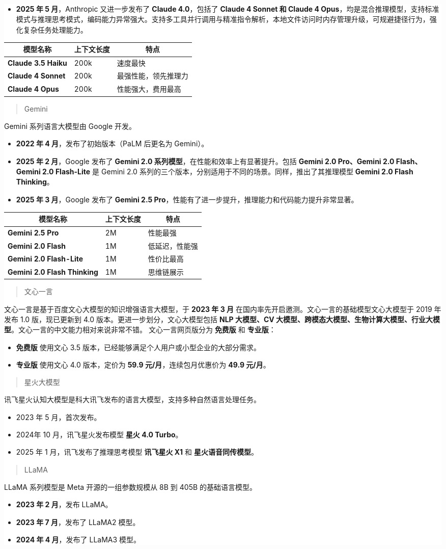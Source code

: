 - **2025 年 5 月**，Anthropic 又进一步发布了 **Claude 4.0**，包括了 **Claude 4 Sonnet 和 Claude 4 Opus**，均是混合推理模型，支持标准模式与推理思考模式，编码能力异常强大。支持多工具并行调用与精准指令解析，本地文件访问时内存管理升级，可规避捷径行为，强化复杂任务处理能力。

| 模型名称           | 上下文长度 | 特点               |
|--------------------|------------|--------------------|
| **Claude 3.5 Haiku**   | 200k       | 速度最快           |
| **Claude 4 Sonnet**    | 200k       | 最强性能，领先推理力 |
| **Claude 4 Opus**      | 200k       | 性能强大，费用最高   |

> Gemini

Gemini 系列语言大模型由 Google 开发。

- **2022 年 4 月**，发布了初始版本（PaLM 后更名为 Gemini）。

- **2025 年 2 月**，Google 发布了 **Gemini 2.0 系列模型**，在性能和效率上有显著提升。包括 **Gemini 2.0 Pro、Gemini 2.0 Flash、Gemini 2.0 Flash-Lite** 是 Gemini 2.0 系列的三个版本，分别适用于不同的场景。同样，推出了其推理模型 **Gemini 2.0 Flash Thinking**。

- **2025 年 3 月**，Google 发布了 **Gemini 2.5 Pro**，性能有了进一步提升，推理能力和代码能力提升非常显著。

| 模型名称               | 上下文长度 | 特点           |
|------------------------|------------|----------------|
| **Gemini 2.5 Pro**        | 2M         | 性能最强       |
| **Gemini 2.0 Flash**      | 1M         | 低延迟，性能强 |
| **Gemini 2.0 Flash-Lite** | 1M         | 性价比最高     |
| **Gemini 2.0 Flash Thinking** | 1M | 思维链展示     |

> 文心一言

文心一言是基于百度文心大模型的知识增强语言大模型，于 **2023 年 3 月** 在国内率先开启邀测。文心一言的基础模型文心大模型于 2019 年发布 1.0 版，现已更新到 4.0 版本。更进一步划分，文心大模型包括 **NLP 大模型、CV 大模型、跨模态大模型、生物计算大模型、行业大模型**。文心一言的中文能力相对来说非常不错。
文心一言网页版分为 **免费版** 和 **专业版**：

- **免费版** 使用文心 3.5 版本，已经能够满足个人用户或小型企业的大部分需求。

- **专业版** 使用文心 4.0 版本，定价为 **59.9 元/月**，连续包月优惠价为 **49.9 元/月**。

> 星火大模型

讯飞星火认知大模型是科大讯飞发布的语言大模型，支持多种自然语言处理任务。

- 2023 年 5 月，首次发布。

- 2024年 10 月，讯飞星火发布模型 **星火 4.0 Turbo**。

- 2025 年 1 月，讯飞发布了推理思考模型 **讯飞星火 X1** 和 **星火语音同传模型**。

> LLaMA

LLaMA 系列模型是 Meta 开源的一组参数规模从 8B 到 405B 的基础语言模型。

- **2023 年 2 月**，发布 LLaMA。

- **2023 年 7 月**，发布了 LLaMA2 模型。

- **2024 年 4 月**，发布了 LLaMA3 模型。

